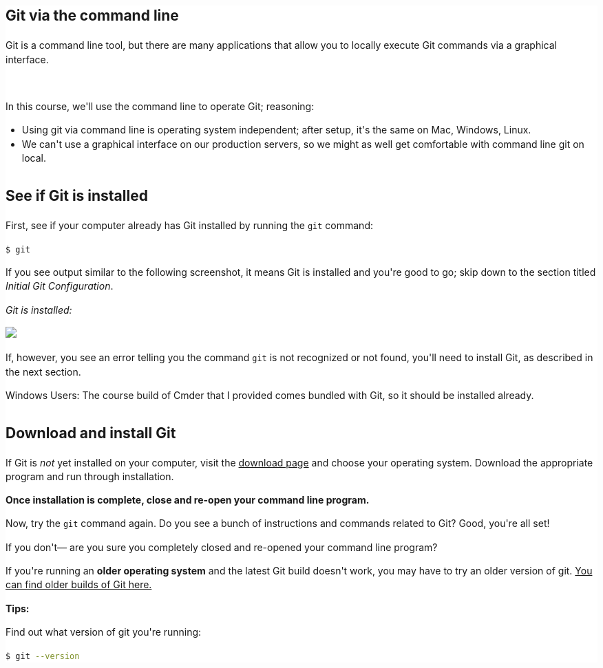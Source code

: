 ## Git via the command line
Git is a command line tool, but there are many applications that allow you to locally execute Git commands via a graphical interface.

<img src='https://s3.amazonaws.com/making-the-internet/vc-git-app-vs-command-line@2x.png' style='max-width:1030px;' alt=''>

In this course, we'll use the command line to operate Git; reasoning:

+ Using git via command line is operating system independent; after setup, it's the same on Mac, Windows, Linux.
+ We can't use a graphical interface on our production servers, so we might as well get comfortable with command line git on local.


## See if Git is installed
First, see if your computer already has Git installed by running the `git` command:

```bash
$ git
```

If you see output similar to the following screenshot, it means Git is installed and you're good to go; skip down to the section titled *Initial Git Configuration*.

*Git is installed:*

<img src='https://s3.amazonaws.com/making-the-internet/vc-git-success@2x.png' style='max-width:589px; width:100%'>

If, however, you see an error telling you the command `git` is not recognized or not found, you'll need to install Git, as described in the next section.

Windows Users: The course build of Cmder that I provided comes bundled with Git, so it should be installed already.


## Download and install Git
If Git is *not* yet installed on your computer, visit the [download page](http://git-scm.com/downloads) and choose your operating system. Download the appropriate program and run through installation.

**Once installation is complete, close and re-open your command line program.**

Now, try the `git` command again. Do you see a bunch of instructions and commands related to Git? Good, you're all set!

If you don't&mdash; are you sure you completely closed and re-opened your command line program?

If you're running an **older operating system** and the latest Git build doesn't work, you may have to try an older version of git. [You can find older builds of Git here.](https://sourceforge.net/projects/git-osx-installer/files/?source=navbar)

__Tips:__

Find out what version of git you're running:
```bash
$ git --version
```
